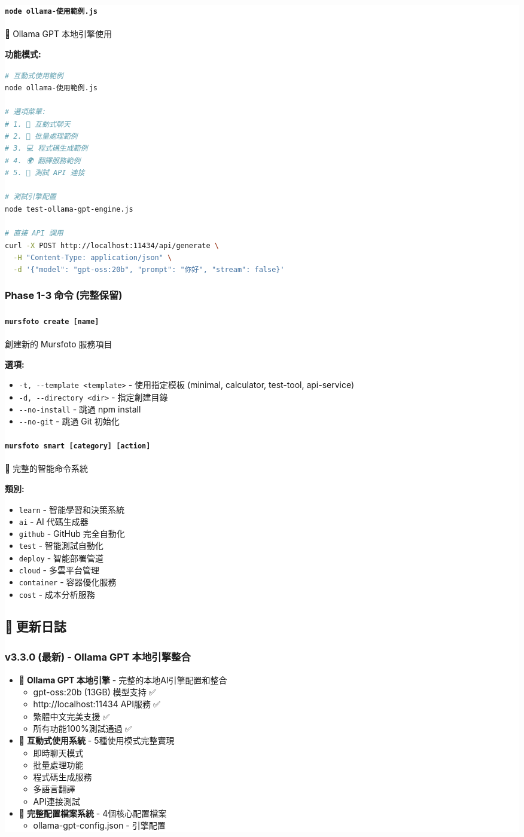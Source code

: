 #### `node ollama-使用範例.js`
🤖 Ollama GPT 本地引擎使用

**功能模式:**
```bash
# 互動式使用範例
node ollama-使用範例.js

# 選項菜單:
# 1. 💬 互動式聊天
# 2. 📝 批量處理範例
# 3. 💻 程式碼生成範例
# 4. 🌍 翻譯服務範例
# 5. 🧪 測試 API 連接

# 測試引擎配置
node test-ollama-gpt-engine.js

# 直接 API 調用
curl -X POST http://localhost:11434/api/generate \
  -H "Content-Type: application/json" \
  -d '{"model": "gpt-oss:20b", "prompt": "你好", "stream": false}'
```

### Phase 1-3 命令 (完整保留)

#### `mursfoto create [name]`
創建新的 Mursfoto 服務項目

**選項:**
- `-t, --template <template>` - 使用指定模板 (minimal, calculator, test-tool, api-service)
- `-d, --directory <dir>` - 指定創建目錄
- `--no-install` - 跳過 npm install
- `--no-git` - 跳過 Git 初始化

#### `mursfoto smart [category] [action]`
🧠 完整的智能命令系統

**類別:**
- `learn` - 智能學習和決策系統
- `ai` - AI 代碼生成器
- `github` - GitHub 完全自動化
- `test` - 智能測試自動化
- `deploy` - 智能部署管道
- `cloud` - 多雲平台管理
- `container` - 容器優化服務
- `cost` - 成本分析服務

## 📝 更新日誌

### v3.3.0 (最新) - Ollama GPT 本地引擎整合
- 🤖 **Ollama GPT 本地引擎** - 完整的本地AI引擎配置和整合
  - gpt-oss:20b (13GB) 模型支持 ✅
  - http://localhost:11434 API服務 ✅
  - 繁體中文完美支援 ✅
  - 所有功能100%測試通過 ✅
- 💬 **互動式使用系統** - 5種使用模式完整實現
  - 即時聊天模式
  - 批量處理功能
  - 程式碼生成服務
  - 多語言翻譯
  - API連接測試
- 🔧 **完整配置檔案系統** - 4個核心配置檔案
  - ollama-gpt-config.json - 引擎配置